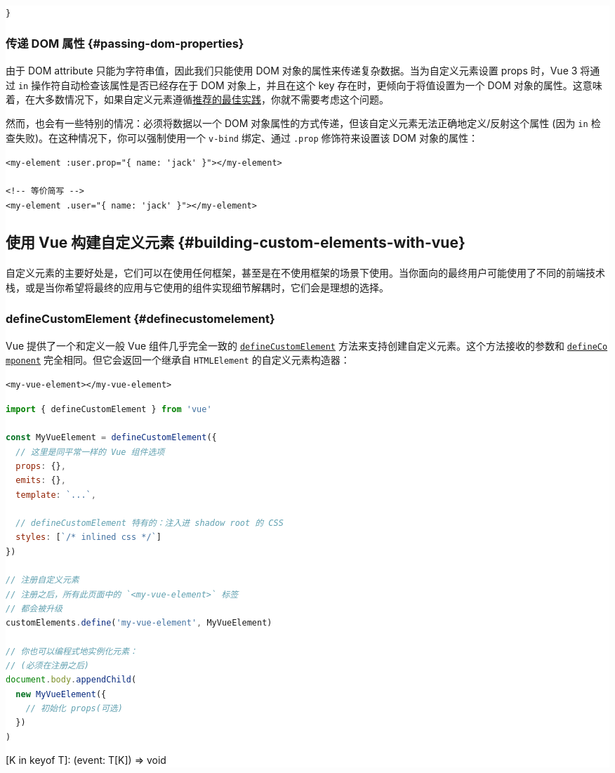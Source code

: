 ```js
}
```

### 传递 DOM 属性 {#passing-dom-properties}

由于 DOM attribute 只能为字符串值，因此我们只能使用 DOM 对象的属性来传递复杂数据。当为自定义元素设置 props 时，Vue 3 将通过 `in` 操作符自动检查该属性是否已经存在于 DOM 对象上，并且在这个 key 存在时，更倾向于将值设置为一个 DOM 对象的属性。这意味着，在大多数情况下，如果自定义元素遵循[推荐的最佳实践](https://web.dev/custom-elements-best-practices/)，你就不需要考虑这个问题。

然而，也会有一些特别的情况：必须将数据以一个 DOM 对象属性的方式传递，但该自定义元素无法正确地定义/反射这个属性 (因为 `in` 检查失败)。在这种情况下，你可以强制使用一个 `v-bind` 绑定、通过 `.prop` 修饰符来设置该 DOM 对象的属性：

```vue-html
<my-element :user.prop="{ name: 'jack' }"></my-element>

<!-- 等价简写 -->
<my-element .user="{ name: 'jack' }"></my-element>
```

## 使用 Vue 构建自定义元素 {#building-custom-elements-with-vue}

自定义元素的主要好处是，它们可以在使用任何框架，甚至是在不使用框架的场景下使用。当你面向的最终用户可能使用了不同的前端技术栈，或是当你希望将最终的应用与它使用的组件实现细节解耦时，它们会是理想的选择。

### defineCustomElement {#definecustomelement}

Vue 提供了一个和定义一般 Vue 组件几乎完全一致的 [`defineCustomElement`](/api/custom-elements#definecustomelement) 方法来支持创建自定义元素。这个方法接收的参数和 [`defineComponent`](/api/general#definecomponent) 完全相同。但它会返回一个继承自 `HTMLElement` 的自定义元素构造器：

```vue-html
<my-vue-element></my-vue-element>
```

```js
import { defineCustomElement } from 'vue'

const MyVueElement = defineCustomElement({
  // 这里是同平常一样的 Vue 组件选项
  props: {},
  emits: {},
  template: `...`,

  // defineCustomElement 特有的：注入进 shadow root 的 CSS
  styles: [`/* inlined css */`]
})

// 注册自定义元素
// 注册之后，所有此页面中的 `<my-vue-element>` 标签
// 都会被升级
customElements.define('my-vue-element', MyVueElement)

// 你也可以编程式地实例化元素：
// (必须在注册之后)
document.body.appendChild(
  new MyVueElement({
    // 初始化 props(可选)
  })
)
```


  [event: string]: Event
  [K in keyof T]: (event: T[K]) => void